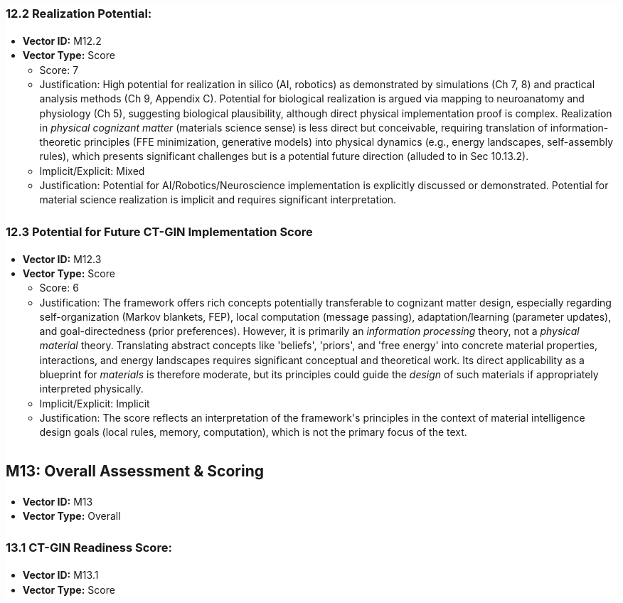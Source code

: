 ### **12.2 Realization Potential:**

*   **Vector ID:** M12.2
*   **Vector Type:** Score
    *   Score: 7
    *   Justification: High potential for realization in silico (AI, robotics) as demonstrated by simulations (Ch 7, 8) and practical analysis methods (Ch 9, Appendix C). Potential for biological realization is argued via mapping to neuroanatomy and physiology (Ch 5), suggesting biological plausibility, although direct physical implementation proof is complex. Realization in *physical cognizant matter* (materials science sense) is less direct but conceivable, requiring translation of information-theoretic principles (FFE minimization, generative models) into physical dynamics (e.g., energy landscapes, self-assembly rules), which presents significant challenges but is a potential future direction (alluded to in Sec 10.13.2).
    *   Implicit/Explicit: Mixed
    *  Justification: Potential for AI/Robotics/Neuroscience implementation is explicitly discussed or demonstrated. Potential for material science realization is implicit and requires significant interpretation.

### **12.3 Potential for Future CT-GIN Implementation Score**

* **Vector ID:** M12.3
*   **Vector Type:** Score
    *   Score: 6
    *   Justification: The framework offers rich concepts potentially transferable to cognizant matter design, especially regarding self-organization (Markov blankets, FEP), local computation (message passing), adaptation/learning (parameter updates), and goal-directedness (prior preferences). However, it is primarily an *information processing* theory, not a *physical material* theory. Translating abstract concepts like 'beliefs', 'priors', and 'free energy' into concrete material properties, interactions, and energy landscapes requires significant conceptual and theoretical work. Its direct applicability as a blueprint for *materials* is therefore moderate, but its principles could guide the *design* of such materials if appropriately interpreted physically.
    *    Implicit/Explicit: Implicit
    *   Justification: The score reflects an interpretation of the framework's principles in the context of material intelligence design goals (local rules, memory, computation), which is not the primary focus of the text.

## M13: Overall Assessment & Scoring

*   **Vector ID:** M13
*   **Vector Type:** Overall

### **13.1 CT-GIN Readiness Score:**

*   **Vector ID:** M13.1
*   **Vector Type:** Score